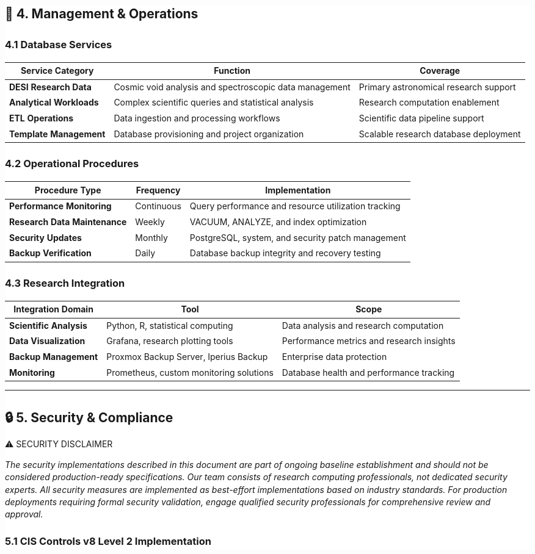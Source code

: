 
## **🔧 4. Management & Operations**

### **4.1 Database Services**

| **Service Category** | **Function** | **Coverage** |
|---------------------|--------------|--------------|
| **DESI Research Data** | Cosmic void analysis and spectroscopic data management | Primary astronomical research support |
| **Analytical Workloads** | Complex scientific queries and statistical analysis | Research computation enablement |
| **ETL Operations** | Data ingestion and processing workflows | Scientific data pipeline support |
| **Template Management** | Database provisioning and project organization | Scalable research database deployment |

### **4.2 Operational Procedures**

| **Procedure Type** | **Frequency** | **Implementation** |
|-------------------|---------------|-------------------|
| **Performance Monitoring** | Continuous | Query performance and resource utilization tracking |
| **Research Data Maintenance** | Weekly | VACUUM, ANALYZE, and index optimization |
| **Security Updates** | Monthly | PostgreSQL, system, and security patch management |
| **Backup Verification** | Daily | Database backup integrity and recovery testing |

### **4.3 Research Integration**

| **Integration Domain** | **Tool** | **Scope** |
|------------------------|----------|-----------|
| **Scientific Analysis** | Python, R, statistical computing | Data analysis and research computation |
| **Data Visualization** | Grafana, research plotting tools | Performance metrics and research insights |
| **Backup Management** | Proxmox Backup Server, Iperius Backup | Enterprise data protection |
| **Monitoring** | Prometheus, custom monitoring solutions | Database health and performance tracking |

---

## **🔒 5. Security & Compliance**

⚠️ SECURITY DISCLAIMER

*The security implementations described in this document are part of ongoing baseline establishment and should not be considered production-ready specifications. Our team consists of research computing professionals, not dedicated security experts. All security measures are implemented as best-effort implementations based on industry standards. For production deployments requiring formal security validation, engage qualified security professionals for comprehensive review and approval.*

### **5.1 CIS Controls v8 Level 2 Implementation**
